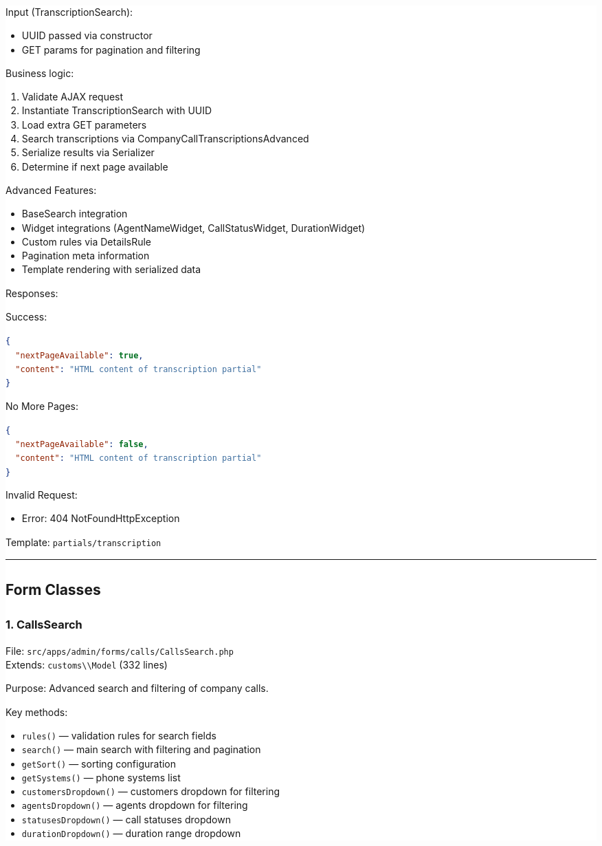 Input (TranscriptionSearch):
- UUID passed via constructor
- GET params for pagination and filtering

Business logic:
1. Validate AJAX request
2. Instantiate TranscriptionSearch with UUID
3. Load extra GET parameters
4. Search transcriptions via CompanyCallTranscriptionsAdvanced
5. Serialize results via Serializer
6. Determine if next page available

Advanced Features:
- BaseSearch integration
- Widget integrations (AgentNameWidget, CallStatusWidget, DurationWidget)
- Custom rules via DetailsRule
- Pagination meta information
- Template rendering with serialized data

Responses:

Success:
```json
{
  "nextPageAvailable": true,
  "content": "HTML content of transcription partial"
}
```

No More Pages:
```json
{
  "nextPageAvailable": false,
  "content": "HTML content of transcription partial"
}
```

Invalid Request:
- Error: 404 NotFoundHttpException

Template: `partials/transcription`

---

## Form Classes

### 1. CallsSearch

File: `src/apps/admin/forms/calls/CallsSearch.php`  
Extends: `customs\\Model` (332 lines)

Purpose: Advanced search and filtering of company calls.

Key methods:
- `rules()` — validation rules for search fields
- `search()` — main search with filtering and pagination
- `getSort()` — sorting configuration
- `getSystems()` — phone systems list
- `customersDropdown()` — customers dropdown for filtering
- `agentsDropdown()` — agents dropdown for filtering
- `statusesDropdown()` — call statuses dropdown
- `durationDropdown()` — duration range dropdown

